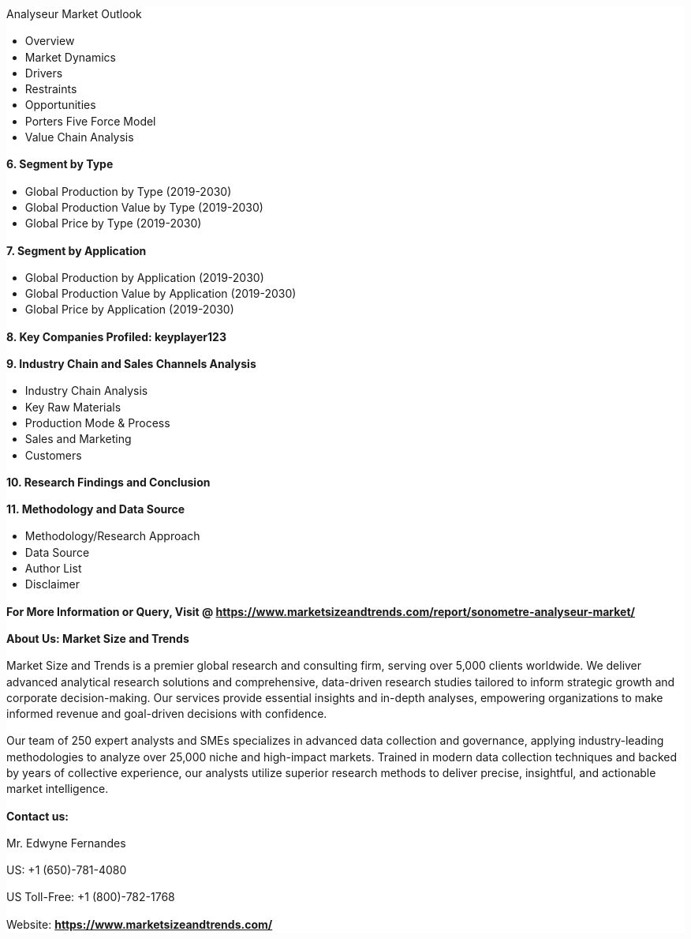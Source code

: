 Analyseur Market Outlook</strong></p><ul><li>Overview</li><li>Market Dynamics</li><li>Drivers</li><li>Restraints</li><li>Opportunities</li><li>Porters Five Force Model</li><li>Value Chain Analysis&nbsp;</li></ul><p><strong>6. Segment by Type</strong></p><ul><li>Global Production by Type (2019-2030)</li><li>Global Production Value by Type (2019-2030)</li><li>Global Price by Type (2019-2030)</li></ul><p><strong>7. Segment by Application</strong></p><ul><li>Global Production by Application (2019-2030)</li><li>Global Production Value by Application (2019-2030)</li><li>Global Price by Application (2019-2030)</li></ul><p><strong>8. Key Companies Profiled: keyplayer123</strong></p><p><strong>9. Industry Chain and Sales Channels Analysis</strong></p><ul><li>Industry Chain Analysis</li><li>Key Raw Materials</li><li>Production Mode &amp; Process</li><li>Sales and Marketing</li><li>Customers</li></ul><p><strong>10. Research Findings and Conclusion</strong></p><p><strong>11. Methodology and Data Source</strong></p><ul><li>Methodology/Research Approach</li><li>Data Source</li><li>Author List</li><li>Disclaimer</li></ul></p><p><strong>For More Information or Query, Visit @ <a href="https://www.marketsizeandtrends.com/report/sonometre-analyseur-market/">https://www.marketsizeandtrends.com/report/sonometre-analyseur-market/</a></strong></p><p><strong>About Us: Market Size and Trends</strong></p><p>Market Size and Trends is a premier global research and consulting firm, serving over 5,000 clients worldwide. We deliver advanced analytical research solutions and comprehensive, data-driven research studies tailored to inform strategic growth and corporate decision-making. Our services provide essential insights and in-depth analyses, empowering organizations to make informed revenue and goal-driven decisions with confidence.</p><p>Our team of 250 expert analysts and SMEs specializes in advanced data collection and governance, applying industry-leading methodologies to analyze over 25,000 niche and high-impact markets. Trained in modern data collection techniques and backed by years of collective experience, our analysts utilize superior research methods to deliver precise, insightful, and actionable market intelligence.</p><p><strong>Contact us:</strong></p><p>Mr. Edwyne Fernandes</p><p>US: +1 (650)-781-4080</p><p>US Toll-Free: +1 (800)-782-1768</p><p>Website: <strong><a href="https://www.marketsizeandtrends.com/">https://www.marketsizeandtrends.com/</a></strong></p>
